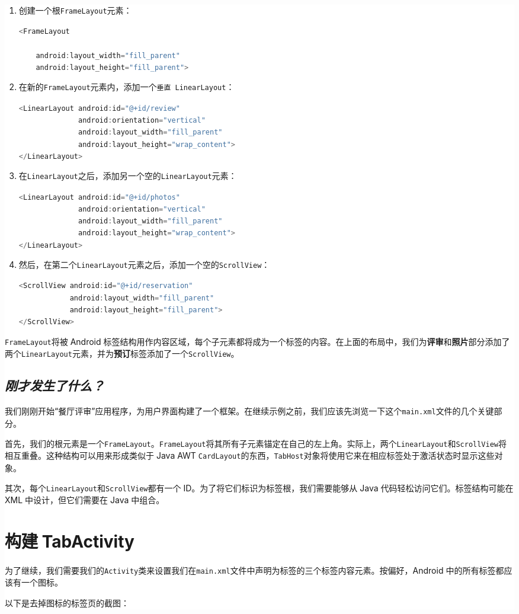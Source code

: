 1.  创建一个根`FrameLayout`元素：

    ```kt
    <FrameLayout 

        android:layout_width="fill_parent"
        android:layout_height="fill_parent">
    ```

1.  在新的`FrameLayout`元素内，添加一个`垂直 LinearLayout`：

    ```kt
    <LinearLayout android:id="@+id/review"
                  android:orientation="vertical"
                  android:layout_width="fill_parent"
                  android:layout_height="wrap_content">
    </LinearLayout>
    ```

1.  在`LinearLayout`之后，添加另一个空的`LinearLayout`元素：

    ```kt
    <LinearLayout android:id="@+id/photos"
                  android:orientation="vertical"
                  android:layout_width="fill_parent"
                  android:layout_height="wrap_content">
    </LinearLayout>
    ```

1.  然后，在第二个`LinearLayout`元素之后，添加一个空的`ScrollView`：

    ```kt
    <ScrollView android:id="@+id/reservation"
                android:layout_width="fill_parent"
                android:layout_height="fill_parent">
    </ScrollView>
    ```

`FrameLayout`将被 Android 标签结构用作内容区域，每个子元素都将成为一个标签的内容。在上面的布局中，我们为**评审**和**照片**部分添加了两个`LinearLayout`元素，并为**预订**标签添加了一个`ScrollView`。

## *刚才发生了什么？*

我们刚刚开始“餐厅评审”应用程序，为用户界面构建了一个框架。在继续示例之前，我们应该先浏览一下这个`main.xml`文件的几个关键部分。

首先，我们的根元素是一个`FrameLayout`。`FrameLayout`将其所有子元素锚定在自己的左上角。实际上，两个`LinearLayout`和`ScrollView`将相互重叠。这种结构可以用来形成类似于 Java AWT `CardLayout`的东西，`TabHost`对象将使用它来在相应标签处于激活状态时显示这些对象。

其次，每个`LinearLayout`和`ScrollView`都有一个 ID。为了将它们标识为标签根，我们需要能够从 Java 代码轻松访问它们。标签结构可能在 XML 中设计，但它们需要在 Java 中组合。

# 构建 TabActivity

为了继续，我们需要我们的`Activity`类来设置我们在`main.xml`文件中声明为标签的三个标签内容元素。按偏好，Android 中的所有标签都应该有一个图标。

以下是去掉图标的标签页的截图：
